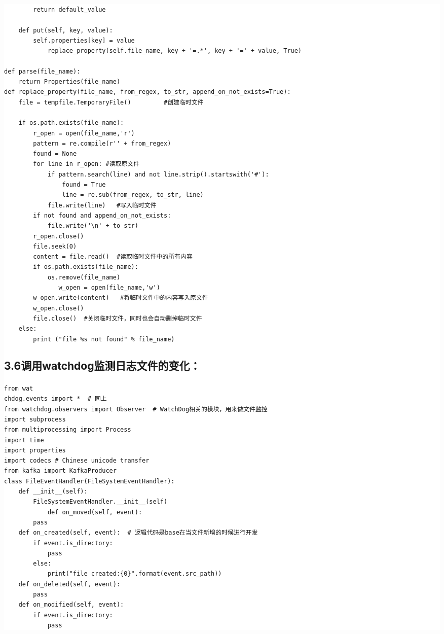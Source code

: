 ```
        return default_value

    def put(self, key, value):
        self.properties[key] = value
            replace_property(self.file_name, key + '=.*', key + '=' + value, True)

def parse(file_name):
    return Properties(file_name)
def replace_property(file_name, from_regex, to_str, append_on_not_exists=True):
    file = tempfile.TemporaryFile()         #创建临时文件

    if os.path.exists(file_name):
        r_open = open(file_name,'r')
        pattern = re.compile(r'' + from_regex)
        found = None
        for line in r_open: #读取原文件
            if pattern.search(line) and not line.strip().startswith('#'):
                found = True
                line = re.sub(from_regex, to_str, line)
            file.write(line)   #写入临时文件
        if not found and append_on_not_exists:
            file.write('\n' + to_str)
        r_open.close()
        file.seek(0)
        content = file.read()  #读取临时文件中的所有内容
        if os.path.exists(file_name):
            os.remove(file_name)
               w_open = open(file_name,'w')
        w_open.write(content)   #将临时文件中的内容写入原文件
        w_open.close()
        file.close()  #关闭临时文件，同时也会自动删掉临时文件
    else:
        print ("file %s not found" % file_name)

```

## 3.6调用watchdog监测日志文件的变化：

```
from wat
chdog.events import *  # 同上
from watchdog.observers import Observer  # WatchDog相关的模块，用来做文件监控
import subprocess
from multiprocessing import Process
import time
import properties
import codecs # Chinese unicode transfer
from kafka import KafkaProducer
class FileEventHandler(FileSystemEventHandler):
    def __init__(self):
        FileSystemEventHandler.__init__(self)
            def on_moved(self, event):
        pass
    def on_created(self, event):  # 逻辑代码是base在当文件新增的时候进行开发
        if event.is_directory:
            pass
        else:
            print("file created:{0}".format(event.src_path))
    def on_deleted(self, event):
        pass
    def on_modified(self, event):
        if event.is_directory:
            pass
```